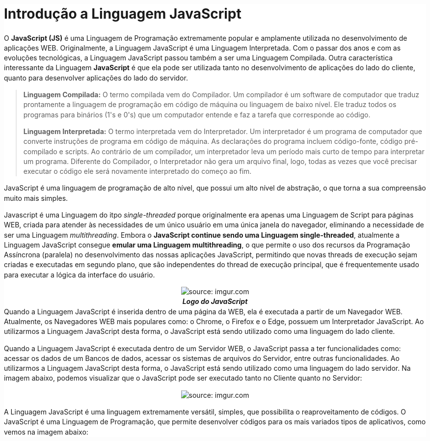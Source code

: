 <h1>Introdução a Linguagem JavaScript</h1>



O **JavaScript (JS)** é uma Linguagem de Programação extremamente popular e amplamente utilizada no desenvolvimento de aplicações WEB. Originalmente, a Linguagem JavaScript é uma Linguagem Interpretada. Com o passar dos anos e com as evoluções tecnológicas, a Linguagem JavaScript passou também a ser uma Linguagem Compilada. Outra característica interessante da Linguagem **JavaScript** é que ela pode ser utilizada tanto no desenvolvimento de aplicações do lado do cliente, quanto para desenvolver aplicações do lado do servidor. 

> **Linguagem Compilada:** O termo compilada vem do Compilador. Um compilador é um software de computador que traduz prontamente a  linguagem de programação em código de máquina ou linguagem de baixo nível. Ele traduz todos os programas para binários (1's e 0's) que um computador entende e faz a tarefa que corresponde ao código. 
>
> **Linguagem Interpretada:** O termo interpretada vem do Interpretador. Um interpretador é um programa de computador que converte instruções de  programa em código de máquina. As declarações do programa incluem  código-fonte, código pré-compilado e scripts. Ao contrário de um  compilador, um interpretador leva um período mais curto de tempo para  interpretar um programa. Diferente do Compilador, o Interpretador não gera um arquivo final, logo, todas as vezes que você precisar executar o código ele será novamente interpretado do começo ao fim.

JavaScript é uma linguagem de programação de alto nível, que possui um alto nível de abstração, o que torna a sua compreensão muito mais simples. 

Javascript é uma Linguagem do itpo *single-threaded* porque originalmente era apenas uma Linguagem de Script para páginas WEB, criada para atender às necessidades de um único usuário em uma única janela do navegador, eliminando a  necessidade de ser uma Linguagem *multithreading*. Embora o **JavaScript continue sendo uma Linguagem single-threaded**, atualmente a Linguagem JavaScript consegue **emular uma Linguagem multithreading**, o que permite o uso dos recursos da Programação Assíncrona (paralela) no desenvolvimento das nossas aplicações JavaScript, permitindo que novas threads de execução sejam criadas e executadas em segundo plano, que são  independentes do thread de execução principal, que é frequentemente usado para executar a lógica da interface do usuário.

<div align="center">
    <img src="https://i.imgur.com/r9lrbPG.png" title="source: imgur.com" width="25%"/>
     <br />
    <figcaption><b><i>Logo do JavaScript</i></b></figcaption>
</div>
Quando a Linguagem JavaScript é inserida dentro de uma página da WEB, ela é executada a partir de um Navegador  WEB. Atualmente, os Navegadores WEB mais populares como: o Chrome, o Firefox e o Edge, possuem um Interpretador JavaScript. Ao utilizarmos a Linguagem JavaScript desta forma, o JavaScript está sendo utilizado como uma linguagem do lado cliente. 

Quando a Linguagem JavaScript é executada dentro de um Servidor WEB, o JavaScript passa a ter funcionalidades como: acessar os dados de um Bancos de dados, acessar os sistemas de arquivos do Servidor, entre outras funcionalidades. Ao utilizarmos a Linguagem JavaScript desta forma, o JavaScript está sendo utilizado como uma linguagem do lado servidor. Na imagem abaixo, podemos visualizar que o JavaScript pode ser executado tanto no Cliente quanto no Servidor:

<div align="center"><img src="https://i.imgur.com/nFregBw.png" title="source: imgur.com" /></div>

A Linguagem JavaScript é uma linguagem extremamente versátil, simples, que possibilita o reaproveitamento de códigos. O JavaScript é uma Linguagem de Programação, que permite desenvolver códigos para os mais variados tipos de  aplicativos, como vemos na imagem abaixo:
